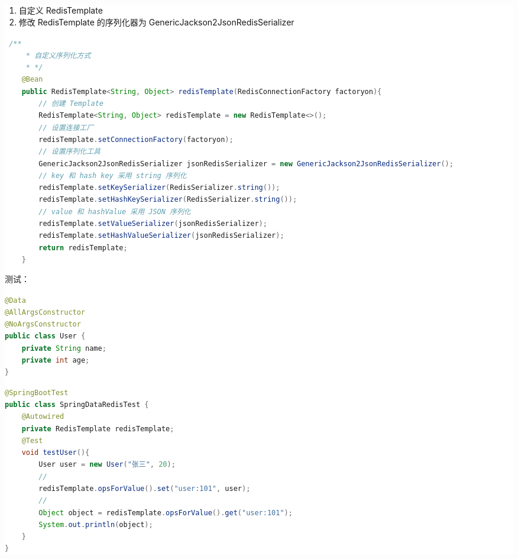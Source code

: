 1. 自定义 RedisTemplate
2. 修改 RedisTemplate 的序列化器为 GenericJackson2JsonRedisSerializer

```java
 /**
     * 自定义序列化方式
     * */
    @Bean
    public RedisTemplate<String, Object> redisTemplate(RedisConnectionFactory factoryon){
        // 创建 Template
        RedisTemplate<String, Object> redisTemplate = new RedisTemplate<>();
        // 设置连接工厂
        redisTemplate.setConnectionFactory(factoryon);
        // 设置序列化工具
        GenericJackson2JsonRedisSerializer jsonRedisSerializer = new GenericJackson2JsonRedisSerializer();
        // key 和 hash key 采用 string 序列化
        redisTemplate.setKeySerializer(RedisSerializer.string());
        redisTemplate.setHashKeySerializer(RedisSerializer.string());
        // value 和 hashValue 采用 JSON 序列化
        redisTemplate.setValueSerializer(jsonRedisSerializer);
        redisTemplate.setHashValueSerializer(jsonRedisSerializer);
        return redisTemplate;
    }
```

测试：

```java
@Data
@AllArgsConstructor
@NoArgsConstructor
public class User {
    private String name;
    private int age;
}
```

```java
@SpringBootTest
public class SpringDataRedisTest {
    @Autowired
    private RedisTemplate redisTemplate;
    @Test
    void testUser(){
        User user = new User("张三", 20);
        //
        redisTemplate.opsForValue().set("user:101", user);
        //
        Object object = redisTemplate.opsForValue().get("user:101");
        System.out.println(object);
    }
}
```
